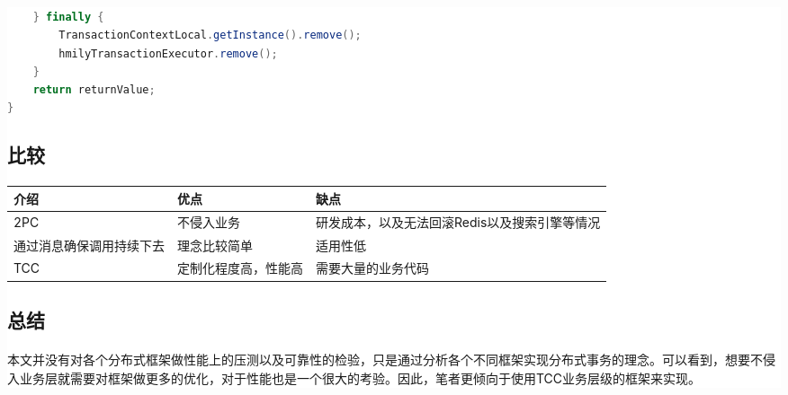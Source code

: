 ```java
    } finally {
        TransactionContextLocal.getInstance().remove();
        hmilyTransactionExecutor.remove();
    }
    return returnValue;
}
```

## 比较
|介绍|优点|缺点|
|:-|:-|:-|
|2PC|不侵入业务|研发成本，以及无法回滚Redis以及搜索引擎等情况|
|通过消息确保调用持续下去|理念比较简单|适用性低|
|TCC|定制化程度高，性能高|需要大量的业务代码|

## 总结
本文并没有对各个分布式框架做性能上的压测以及可靠性的检验，只是通过分析各个不同框架实现分布式事务的理念。可以看到，想要不侵入业务层就需要对框架做更多的优化，对于性能也是一个很大的考验。因此，笔者更倾向于使用TCC业务层级的框架来实现。